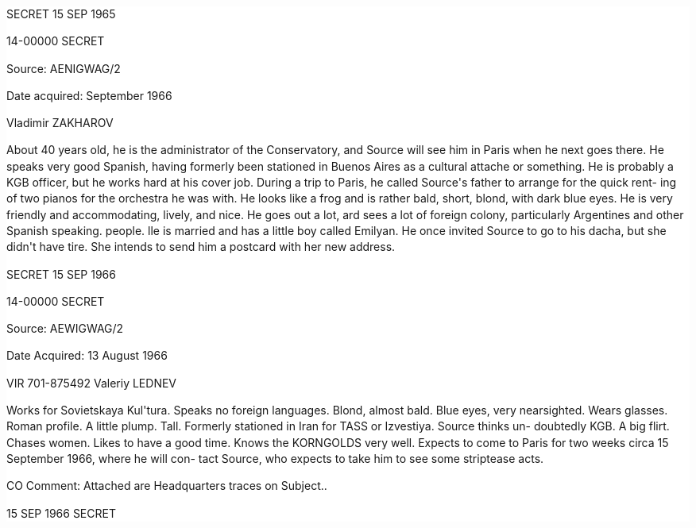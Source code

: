 SECRET
15 SEP 1965

14-00000
SECRET

Source: AENIGWAG/2

Date acquired: September 1966

Vladimir ZAKHAROV

About 40 years old, he is the administrator of the
Conservatory, and Source will see him in Paris when he
next goes there. He speaks very good Spanish, having
formerly been stationed in Buenos Aires as a cultural
attache or something. He is probably a KGB officer, but
he works hard at his cover job. During a trip to Paris,
he called Source's father to arrange for the quick rent-
ing of two pianos for the orchestra he was with. He looks
like a frog and is rather bald, short, blond, with dark
blue eyes. He is very friendly and accommodating, lively,
and nice. He goes out a lot, ard sees a lot of foreign
colony, particularly Argentines and other Spanish speaking.
people. lle is married and has a little boy called Emilyan.
He once invited Source to go to his dacha, but she didn't
have tire. She intends to send him a postcard with her new
address.

SECRET
15 SEP 1966

14-00000
SECRET

Source: AEWIGWAG/2

Date Acquired: 13 August 1966

VIR 701-875492
Valeriy LEDNEV

Works for Sovietskaya Kul'tura. Speaks no foreign
languages. Blond, almost bald. Blue eyes, very nearsighted.
Wears glasses. Roman profile. A little plump. Tall. Formerly
stationed in Iran for TASS or Izvestiya. Source thinks un-
doubtedly KGB. A big flirt. Chases women. Likes to have a
good time. Knows the KORNGOLDS very well. Expects to come to
Paris for two weeks circa 15 September 1966, where he will con-
tact Source, who expects to take him to see some striptease
acts.

CO Comment: Attached are Headquarters traces on Subject..

15 SEP 1966
SECRET
